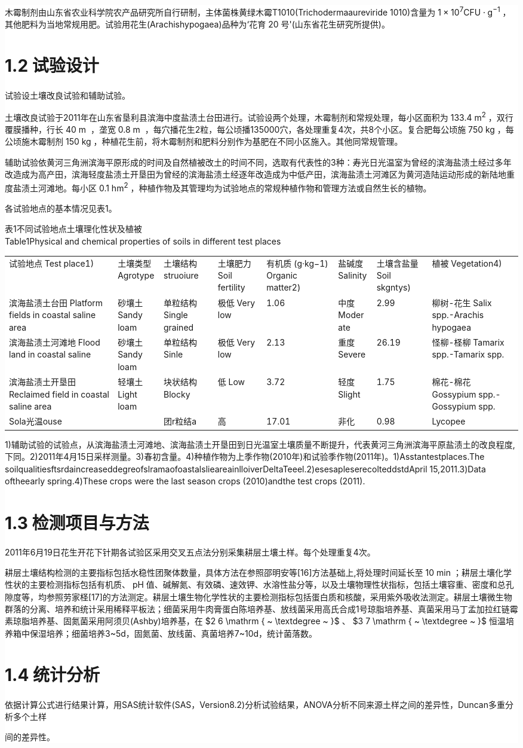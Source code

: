 木霉制剂由山东省农业科学院农产品研究所自行研制，主体菌株黄绿木霉T1010(Trichodermaaureviride 1010)含量为 $1 { \times } 1 0 ^ { 7 } \mathrm { C F U { \cdot } g ^ { - 1 } }$ ，其他肥料为当地常规用肥。试验用花生(Arachishypogaea)品种为‘花育 20 号'(山东省花生研究所提供)。

# 1.2 试验设计

试验设土壤改良试验和辅助试验。

土壤改良试验于2011年在山东省垦利县滨海中度盐渍土台田进行。试验设两个处理，木霉制剂和常规处理，每小区面积为 $1 3 3 . 4 \mathrm { ~ m } ^ { 2 }$ ，双行覆膜播种，行长 $4 0 \mathrm { ~ m ~ }$ ，垄宽 $0 . 8 \mathrm { ~ m ~ }$ ，每穴播花生2粒，每公顷播135000穴，各处理重复4次，共8个小区。复合肥每公顷施 $7 5 0 \ \mathrm { k g }$ ，每公顷施木霉制剂 $1 5 0 \ \mathrm { k g }$ ，种植花生前，将木霉制剂和肥料分别作为基肥在不同小区施入。其他同常规管理。

辅助试验依黄河三角洲滨海平原形成的时间及自然植被改土的时间不同，选取有代表性的3种：寿光日光温室为曾经的滨海盐渍土经过多年改造成为高产田，滨海轻度盐渍土开垦田为曾经的滨海盐渍土经逐年改造成为中低产田，滨海盐渍土河滩区为黄河造陆运动形成的新陆地重度盐渍土河滩地。每小区 $0 . 1 \ \mathrm { h m } ^ { 2 }$ ，种植作物及其管理均为试验地点的常规种植作物和管理方法或自然生长的植物。

各试验地点的基本情况见表1。

表1不同试验地点土壤理化性状及植被  
Table1Physical and chemical properties of soils in different test places   

<html><body><table><tr><td>试验地点 Test place1)</td><td>土壤类型 Agrotype</td><td>土壤结构 struoiure</td><td>土壤肥力 Soil fertility</td><td>有机质 (g·kg−1) Organic matter2)</td><td>盐碱度 Salinity</td><td>土壤含盐量 Soil skgntys)</td><td>植被 Vegetation4)</td></tr><tr><td>滨海盐渍土台田 Platform fields in coastal saline area</td><td>砂壤土 Sandy loam</td><td>单粒结构 Single grained</td><td>极低 Very low</td><td>1.06</td><td>中度 Moderate</td><td>2.99</td><td>柳树-花生 Salix spp.-Arachis hypogaea</td></tr><tr><td>滨海盐渍土河滩地 Flood land in coastal saline</td><td>砂壤土 Sandy loam</td><td>单粒结构 Sinle</td><td>极低 Very low</td><td>2.13</td><td>重度 Severe</td><td>26.19</td><td>怪柳-柽柳 Tamarix spp.-Tamarix spp.</td></tr><tr><td>滨海盐渍土开垦田 Reclaimed field in coastal saline area</td><td>轻壤土 Light loam</td><td>块状结构 Blocky</td><td>低 Low</td><td>3.72</td><td>轻度 Slight</td><td>1.75</td><td>棉花-棉花 Gossypium spp.-Gossypium spp.</td></tr><tr><td>Sola光温ouse</td><td></td><td>团r粒结a</td><td>高</td><td>17.01</td><td>非化</td><td>0.98</td><td>Lycopee</td></tr></table></body></html>

1)辅助试验的试验点，从滨海盐渍土河滩地、滨海盐渍土开垦田到日光温室土壤质量不断提升，代表黄河三角洲滨海平原盐渍土的改良程度,下同。2)2011年4月15日采样测量。3)春初含量。4)种植作物为上季作物(2010年)和试验季作物(2011年)。1)Asstantestplaces.The soilqualitiesftsrdaincreaseddegreofslramaofoastalslieareainlloiverDeltaTeeel.2)esesapleserecolteddstdApril 15,2011.3)Data oftheearly spring.4)These crops were the last season crops (2010)andthe test crops (2011).

# 1.3 检测项目与方法

2011年6月19日花生开花下针期各试验区采用交叉五点法分别采集耕层土壤土样。每个处理重复4次。

耕层土壤结构检测的主要指标包括水稳性团聚体数量，具体方法在参照邵明安等[16]方法基础上,将处理时间延长至 $1 0 \ \mathrm { m i n }$ ；耕层土壤化学性状的主要检测指标包括有机质、 $\mathsf { p H }$ 值、碱解氮、有效磷、速效钾、水溶性盐分等，以及土壤物理性状指标，包括土壤容重、密度和总孔隙度等，均参照劳家柽[17]的方法测定。耕层土壤生物化学性状的主要检测指标包括蛋白质和核酸，采用紫外吸收法测定。耕层土壤微生物群落的分离、培养和统计采用稀释平板法；细菌采用牛肉膏蛋白陈培养基、放线菌采用高氏合成1号琼脂培养基、真菌采用马丁孟加拉红链霉素琼脂培养基、固氮菌采用阿须贝(Ashby)培养基，在 $2 6 \mathrm { ~ \textdegree ~ }$ 、 $3 7 \mathrm { ~ \textdegree ~ }$ 恒温培养箱中保湿培养；细菌培养3\~5d，固氮菌、放线菌、真菌培养7\~10d，统计菌落数。

# 1.4 统计分析

依据计算公式进行结果计算，用SAS统计软件(SAS，Version8.2)分析试验结果，ANOVA分析不同来源土样之间的差异性，Duncan多重分析多个土样

间的差异性。
